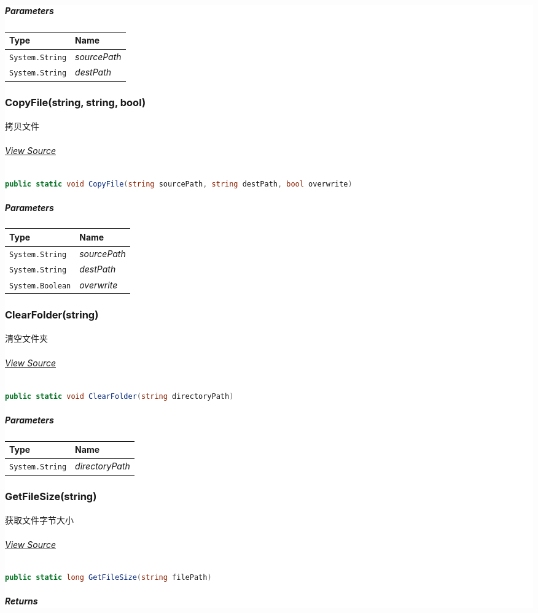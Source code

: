 ##### Parameters

| Type | Name |
|:--- |:--- |
| `System.String` | *sourcePath* |
| `System.String` | *destPath* |

### CopyFile(string, string, bool)
拷贝文件
###### [View Source](https://github.com/tuyoogame/YooAsset-Samples.git/blob/main/Assets/YooAsset/Editor/EditorTools.cs#L469)
```csharp title="Declaration"
public static void CopyFile(string sourcePath, string destPath, bool overwrite)
```

##### Parameters

| Type | Name |
|:--- |:--- |
| `System.String` | *sourcePath* |
| `System.String` | *destPath* |
| `System.Boolean` | *overwrite* |

### ClearFolder(string)
清空文件夹
###### [View Source](https://github.com/tuyoogame/YooAsset-Samples.git/blob/main/Assets/YooAsset/Editor/EditorTools.cs#L485)
```csharp title="Declaration"
public static void ClearFolder(string directoryPath)
```

##### Parameters

| Type | Name |
|:--- |:--- |
| `System.String` | *directoryPath* |

### GetFileSize(string)
获取文件字节大小
###### [View Source](https://github.com/tuyoogame/YooAsset-Samples.git/blob/main/Assets/YooAsset/Editor/EditorTools.cs#L508)
```csharp title="Declaration"
public static long GetFileSize(string filePath)
```

##### Returns
